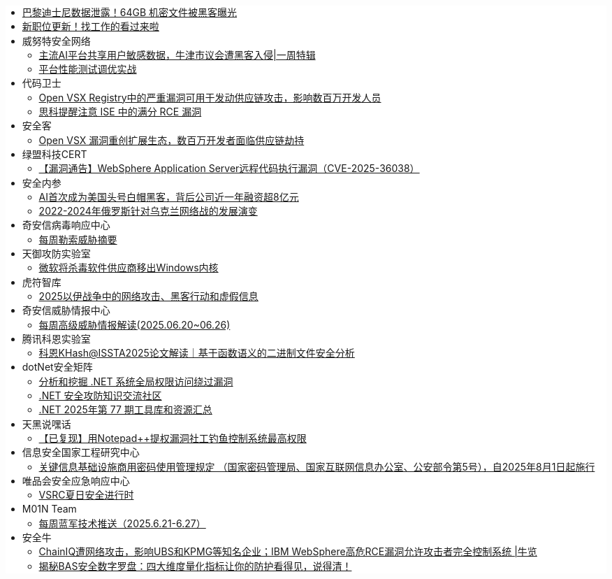   - [巴黎迪士尼数据泄露！64GB 机密文件被黑客曝光](https://mp.weixin.qq.com/s?__biz=MjM5NTc2MDYxMw==&mid=2458596282&idx=3&sn=cd5216a412515a76c304006b1d769e2d)
  - [新职位更新！找工作的看过来啦](https://mp.weixin.qq.com/s?__biz=MjM5NTc2MDYxMw==&mid=2458596282&idx=1&sn=d0e2508ce464a68aa8b52f09417a77b3)
- 威努特安全网络
  - [主流AI平台共享用户敏感数据，牛津市议会遭黑客入侵|一周特辑](https://mp.weixin.qq.com/s?__biz=MzAwNTgyODU3NQ==&mid=2651133820&idx=1&sn=766c35ee2b678be5274329537c862a22)
  - [平台性能测试调优实战](https://mp.weixin.qq.com/s?__biz=MzAwNTgyODU3NQ==&mid=2651133771&idx=1&sn=29a80e614529634755e18772fb312105)
- 代码卫士
  - [Open VSX Registry中的严重漏洞可用于发动供应链攻击，影响数百万开发人员](https://mp.weixin.qq.com/s?__biz=MzI2NTg4OTc5Nw==&mid=2247523394&idx=2&sn=d589b77eb9be15ec2ad03480d601ade3)
  - [思科提醒注意 ISE 中的满分 RCE 漏洞](https://mp.weixin.qq.com/s?__biz=MzI2NTg4OTc5Nw==&mid=2247523394&idx=1&sn=6155e41bcc07bb70bcdcdd88cc88d8de)
- 安全客
  - [Open VSX 漏洞重创扩展生态，数百万开发者面临供应链劫持](https://mp.weixin.qq.com/s?__biz=MzA5ODA0NDE2MA==&mid=2649788736&idx=1&sn=d928c3059c6a5c78864232be6184cb05)
- 绿盟科技CERT
  - [【漏洞通告】WebSphere Application Server远程代码执行漏洞（CVE-2025-36038）](https://mp.weixin.qq.com/s?__biz=Mzk0MjE3ODkxNg==&mid=2247489317&idx=1&sn=434916a93c8677e2a4430873276124ea)
- 安全内参
  - [AI首次成为美国头号白帽黑客，背后公司近一年融资超8亿元](https://mp.weixin.qq.com/s?__biz=MzI4NDY2MDMwMw==&mid=2247514587&idx=1&sn=e073b3debe5fdada9b0ee543c2ef7aa5)
  - [2022-2024年俄罗斯针对乌克兰网络战的发展演变](https://mp.weixin.qq.com/s?__biz=MzI4NDY2MDMwMw==&mid=2247514587&idx=2&sn=225609339a1b392a3468f4a5d00f4965)
- 奇安信病毒响应中心
  - [每周勒索威胁摘要](https://mp.weixin.qq.com/s?__biz=MzI5Mzg5MDM3NQ==&mid=2247498505&idx=1&sn=36a88c9c7eb2f5a2eeecff245d907e72)
- 天御攻防实验室
  - [微软将杀毒软件供应商移出Windows内核](https://mp.weixin.qq.com/s?__biz=MzU0MzgyMzM2Nw==&mid=2247486412&idx=1&sn=0c184abc0de0065e3643be7e73b2c3a8)
- 虎符智库
  - [2025以伊战争中的网络攻击、黑客行动和虚假信息](https://mp.weixin.qq.com/s?__biz=MzIwNjYwMTMyNQ==&mid=2247493360&idx=1&sn=2d4b0db532df55bac47831f3bc721946)
- 奇安信威胁情报中心
  - [每周高级威胁情报解读(2025.06.20~06.26)](https://mp.weixin.qq.com/s?__biz=MzI2MDc2MDA4OA==&mid=2247515229&idx=1&sn=f5f5cdf9fb145bbef8890bbb0911dc03)
- 腾讯科恩实验室
  - [科恩KHash@ISSTA2025论文解读｜基于函数语义的二进制文件安全分析](https://mp.weixin.qq.com/s?__biz=MzU1MjgwNzc4Ng==&mid=2247512943&idx=1&sn=aba87719889d0f17563a8f2635d722d7)
- dotNet安全矩阵
  - [分析和挖掘 .NET 系统全局权限访问绕过漏洞](https://mp.weixin.qq.com/s?__biz=MzUyOTc3NTQ5MA==&mid=2247499957&idx=1&sn=87ae1a8de70567795058011dbd6f5cb8)
  - [.NET 安全攻防知识交流社区](https://mp.weixin.qq.com/s?__biz=MzUyOTc3NTQ5MA==&mid=2247499957&idx=2&sn=65761e3ec99bd1593503851a800bbd3a)
  - [.NET 2025年第 77 期工具库和资源汇总](https://mp.weixin.qq.com/s?__biz=MzUyOTc3NTQ5MA==&mid=2247499957&idx=3&sn=66d76e351afc34cabdc12f61804f3477)
- 天黑说嘿话
  - [【已复现】用Notepad++提权漏洞社工钓鱼控制系统最高权限](https://mp.weixin.qq.com/s?__biz=MzI5NTQ5MTAzMA==&mid=2247484481&idx=1&sn=12f6a7fef44109a965c102f35130580b)
- 信息安全国家工程研究中心
  - [关键信息基础设施商用密码使用管理规定 （国家密码管理局、国家互联网信息办公室、公安部令第5号），自2025年8月1日起施行](https://mp.weixin.qq.com/s?__biz=MzU5OTQ0NzY3Ng==&mid=2247500154&idx=1&sn=e2c8c859abc05ed2eb7a49a55eec579e)
- 唯品会安全应急响应中心
  - [VSRC夏日安全进行时](https://mp.weixin.qq.com/s?__biz=MzI5ODE0ODA5MQ==&mid=2652281713&idx=1&sn=dd83512a755f590ca68d5156fab011ed)
- M01N Team
  - [每周蓝军技术推送（2025.6.21-6.27）](https://mp.weixin.qq.com/s?__biz=MzkyMTI0NjA3OA==&mid=2247494267&idx=1&sn=c8c401ec5a33c966187917f969466d5b)
- 安全牛
  - [ChainIQ遭网络攻击，影响UBS和KPMG等知名企业；IBM WebSphere高危RCE漏洞允许攻击者完全控制系统 |牛览](https://mp.weixin.qq.com/s?__biz=MjM5Njc3NjM4MA==&mid=2651137338&idx=2&sn=2b54725eb21fda1feeedac82b273d938)
  - [揭秘BAS安全数字罗盘：四大维度量化指标让你的防护看得见，说得清！](https://mp.weixin.qq.com/s?__biz=MjM5Njc3NjM4MA==&mid=2651137338&idx=1&sn=ef51fffebc9a93b89c74564b01d62e47)